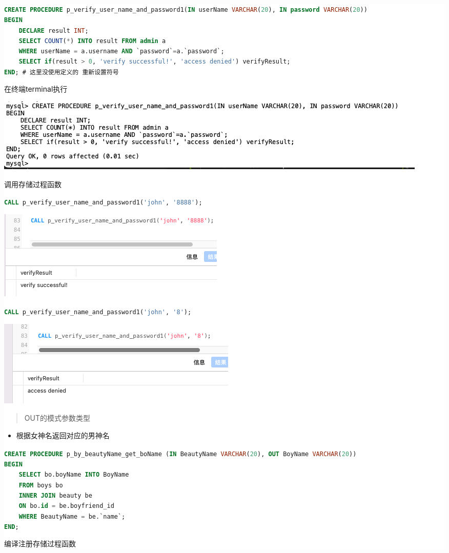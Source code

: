 
```sql
CREATE PROCEDURE p_verify_user_name_and_password1(IN userName VARCHAR(20), IN password VARCHAR(20))
BEGIN
	DECLARE result INT;
	SELECT COUNT(*) INTO result FROM admin a
	WHERE userName = a.username AND `password`=a.`password`;
	SELECT if(result > 0, 'verify successful!', 'access denied') verifyResult;
END; # 这里没使用定义的 重新设置符号
```

在终端terminal执行

<img src="./img/116.png">

调用存储过程函数

```sql
CALL p_verify_user_name_and_password1('john', '8888');
```

<img src="./img/117.png">

```sql
CALL p_verify_user_name_and_password1('john', '8');
```

<img src="./img/118.png">

> OUT的模式参数类型

* 根据女神名返回对应的男神名
```sql
CREATE PROCEDURE p_by_beautyName_get_boName (IN BeautyName VARCHAR(20), OUT BoyName VARCHAR(20))
BEGIN
	SELECT bo.boyName INTO BoyName
	FROM boys bo
	INNER JOIN beauty be
	ON bo.id = be.boyfriend_id
	WHERE BeautyName = be.`name`;
END;
```
编译注册存储过程函数